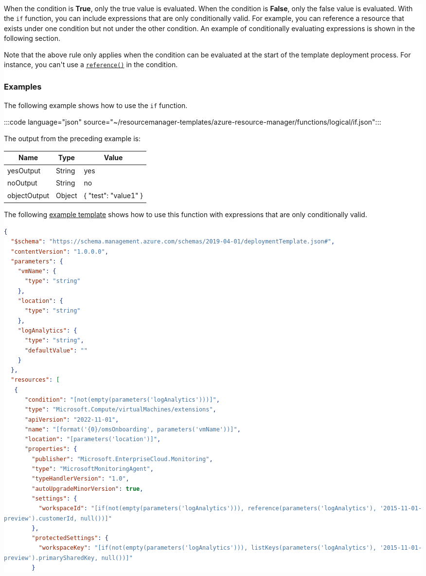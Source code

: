 When the condition is **True**, only the true value is evaluated. When the condition is **False**, only the false value is evaluated. With the `if` function, you can include expressions that are only conditionally valid. For example, you can reference a resource that exists under one condition but not under the other condition. An example of conditionally evaluating expressions is shown in the following section.

Note that the above rule only applies when the condition can be evaluated at the start of the template deployment process. For instance, you can't use a [`reference()`](./template-functions-resource.md#reference)  in the condition.

### Examples

The following example shows how to use the `if` function.

:::code language="json" source="~/resourcemanager-templates/azure-resource-manager/functions/logical/if.json":::

The output from the preceding example is:

| Name | Type | Value |
| ---- | ---- | ----- |
| yesOutput | String | yes |
| noOutput | String | no |
| objectOutput | Object | { "test": "value1" } |

The following [example template](https://github.com/krnese/AzureDeploy/blob/master/ARM/deployments/conditionWithReference.json) shows how to use this function with expressions that are only conditionally valid.

```json
{
  "$schema": "https://schema.management.azure.com/schemas/2019-04-01/deploymentTemplate.json#",
  "contentVersion": "1.0.0.0",
  "parameters": {
    "vmName": {
      "type": "string"
    },
    "location": {
      "type": "string"
    },
    "logAnalytics": {
      "type": "string",
      "defaultValue": ""
    }
  },
  "resources": [
   {
      "condition": "[not(empty(parameters('logAnalytics')))]",
      "type": "Microsoft.Compute/virtualMachines/extensions",
      "apiVersion": "2022-11-01",
      "name": "[format('{0}/omsOnboarding', parameters('vmName'))]",
      "location": "[parameters('location')]",
      "properties": {
        "publisher": "Microsoft.EnterpriseCloud.Monitoring",
        "type": "MicrosoftMonitoringAgent",
        "typeHandlerVersion": "1.0",
        "autoUpgradeMinorVersion": true,
        "settings": {
          "workspaceId": "[if(not(empty(parameters('logAnalytics'))), reference(parameters('logAnalytics'), '2015-11-01-preview').customerId, null())]"
        },
        "protectedSettings": {
          "workspaceKey": "[if(not(empty(parameters('logAnalytics'))), listKeys(parameters('logAnalytics'), '2015-11-01-preview').primarySharedKey, null())]"
        }
```